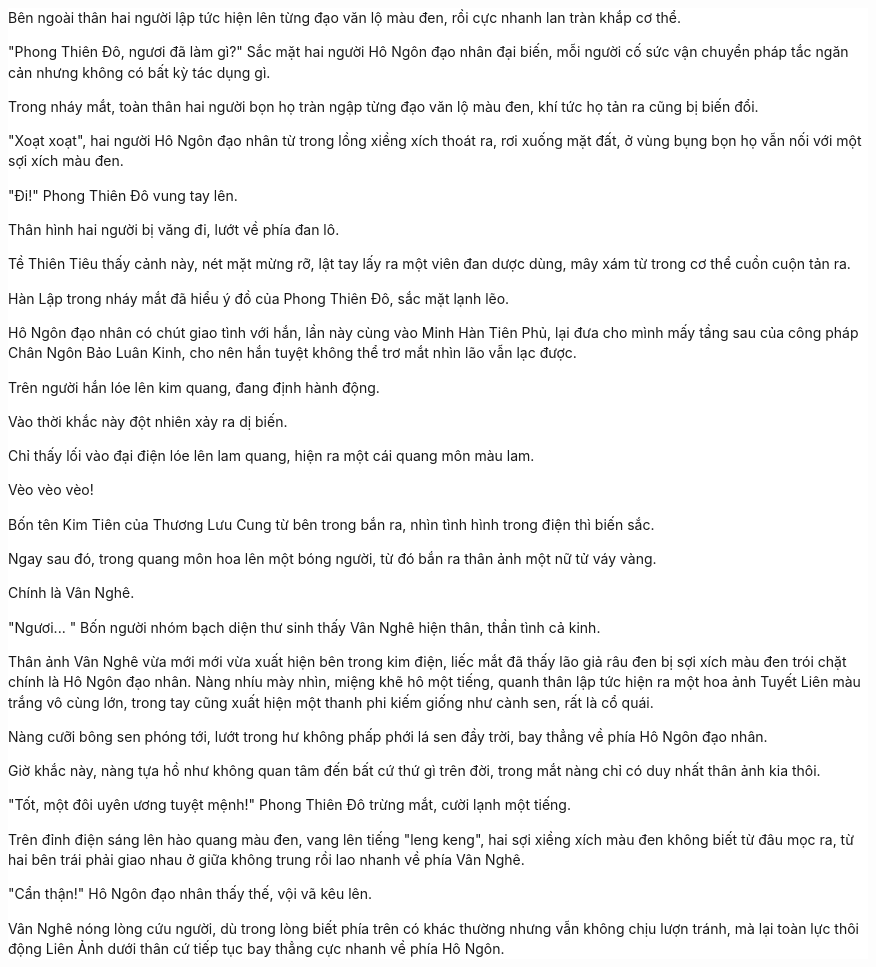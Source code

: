 Bên ngoài thân hai người lập tức hiện lên từng đạo văn lộ màu đen, rồi cực nhanh lan tràn khắp cơ thể.

"Phong Thiên Đô, ngươi đã làm gì?" Sắc mặt hai người Hô Ngôn đạo nhân đại biến, mỗi người cố sức vận chuyển pháp tắc ngăn cản nhưng không có bất kỳ tác dụng gì.

Trong nháy mắt, toàn thân hai người bọn họ tràn ngập từng đạo văn lộ màu đen, khí tức họ tản ra cũng bị biến đổi.

"Xoạt xoạt", hai người Hô Ngôn đạo nhân từ trong lồng xiềng xích thoát ra, rơi xuống mặt đất, ở vùng bụng bọn họ vẫn nối với một sợi xích màu đen.

"Đi!" Phong Thiên Đô vung tay lên.

Thân hình hai người bị văng đi, lướt về phía đan lô.

Tề Thiên Tiêu thấy cảnh này, nét mặt mừng rỡ, lật tay lấy ra một viên đan dược dùng, mây xám từ trong cơ thể cuồn cuộn tản ra.

Hàn Lập trong nháy mắt đã hiểu ý đồ của Phong Thiên Đô, sắc mặt lạnh lẽo.

Hô Ngôn đạo nhân có chút giao tình với hắn, lần này cùng vào Minh Hàn Tiên Phủ, lại đưa cho mình mấy tầng sau của công pháp Chân Ngôn Bảo Luân Kinh, cho nên hắn tuyệt không thể trơ mắt nhìn lão vẫn lạc được.

Trên người hắn lóe lên kim quang, đang định hành động.

Vào thời khắc này đột nhiên xảy ra dị biến.

Chỉ thấy lối vào đại điện lóe lên lam quang, hiện ra một cái quang môn màu lam.

Vèo vèo vèo!

Bốn tên Kim Tiên của Thương Lưu Cung từ bên trong bắn ra, nhìn tình hình trong điện thì biến sắc.

Ngay sau đó, trong quang môn hoa lên một bóng người, từ đó bắn ra thân ảnh một nữ tử váy vàng.

Chính là Vân Nghê.

"Ngươi... " Bốn người nhóm bạch diện thư sinh thấy Vân Nghê hiện thân, thần tình cả kinh.

Thân ảnh Vân Nghê vừa mới mới vừa xuất hiện bên trong kim điện, liếc mắt đã thấy lão giả râu đen bị sợi xích màu đen trói chặt chính là Hô Ngôn đạo nhân. Nàng nhíu mày nhìn, miệng khẽ hô một tiếng, quanh thân lập tức hiện ra một hoa ảnh Tuyết Liên màu trắng vô cùng lớn, trong tay cũng xuất hiện một thanh phi kiếm giống như cành sen, rất là cổ quái.

Nàng cưỡi bông sen phóng tới, lướt trong hư không phấp phới lá sen đầy trời, bay thẳng về phía Hô Ngôn đạo nhân.

Giờ khắc này, nàng tựa hồ như không quan tâm đến bất cứ thứ gì trên đời, trong mắt nàng chỉ có duy nhất thân ảnh kia thôi.

"Tốt, một đôi uyên ương tuyệt mệnh!" Phong Thiên Đô trừng mắt, cười lạnh một tiếng.

Trên đỉnh điện sáng lên hào quang màu đen, vang lên tiếng "leng keng", hai sợi xiềng xích màu đen không biết từ đâu mọc ra, từ hai bên trái phải giao nhau ở giữa không trung rồi lao nhanh về phía Vân Nghê.

"Cẩn thận!" Hô Ngôn đạo nhân thấy thế, vội vã kêu lên.

Vân Nghê nóng lòng cứu người, dù trong lòng biết phía trên có khác thường nhưng vẫn không chịu lượn tránh, mà lại toàn lực thôi động Liên Ảnh dưới thân cứ tiếp tục bay thẳng cực nhanh về phía Hô Ngôn.
